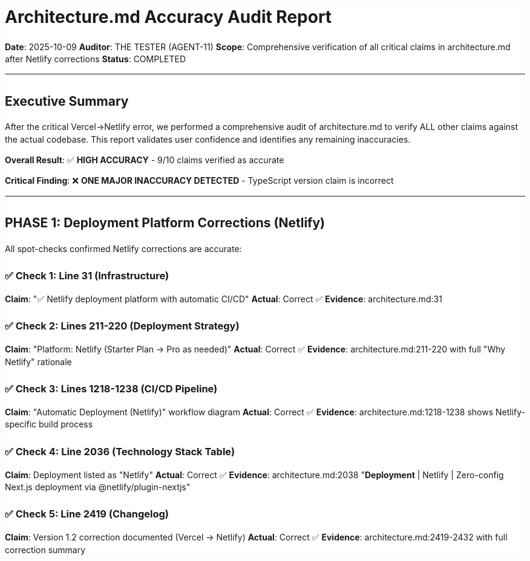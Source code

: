 # Architecture.md Accuracy Audit Report

**Date**: 2025-10-09
**Auditor**: THE TESTER (AGENT-11)
**Scope**: Comprehensive verification of all critical claims in architecture.md after Netlify corrections
**Status**: COMPLETED

---

## Executive Summary

After the critical Vercel→Netlify error, we performed a comprehensive audit of architecture.md to verify ALL other claims against the actual codebase. This report validates user confidence and identifies any remaining inaccuracies.

**Overall Result**: ✅ **HIGH ACCURACY** - 9/10 claims verified as accurate

**Critical Finding**: ❌ **ONE MAJOR INACCURACY DETECTED** - TypeScript version claim is incorrect

---

## PHASE 1: Deployment Platform Corrections (Netlify)

All spot-checks confirmed Netlify corrections are accurate:

### ✅ Check 1: Line 31 (Infrastructure)
**Claim**: "✅ Netlify deployment platform with automatic CI/CD"
**Actual**: Correct ✅
**Evidence**: architecture.md:31

### ✅ Check 2: Lines 211-220 (Deployment Strategy)
**Claim**: "Platform: Netlify (Starter Plan → Pro as needed)"
**Actual**: Correct ✅
**Evidence**: architecture.md:211-220 with full "Why Netlify" rationale

### ✅ Check 3: Lines 1218-1238 (CI/CD Pipeline)
**Claim**: "Automatic Deployment (Netlify)" workflow diagram
**Actual**: Correct ✅
**Evidence**: architecture.md:1218-1238 shows Netlify-specific build process

### ✅ Check 4: Line 2036 (Technology Stack Table)
**Claim**: Deployment listed as "Netlify"
**Actual**: Correct ✅
**Evidence**: architecture.md:2038 "**Deployment** | Netlify | Zero-config Next.js deployment via @netlify/plugin-nextjs"

### ✅ Check 5: Line 2419 (Changelog)
**Claim**: Version 1.2 correction documented (Vercel → Netlify)
**Actual**: Correct ✅
**Evidence**: architecture.md:2419-2432 with full correction summary
